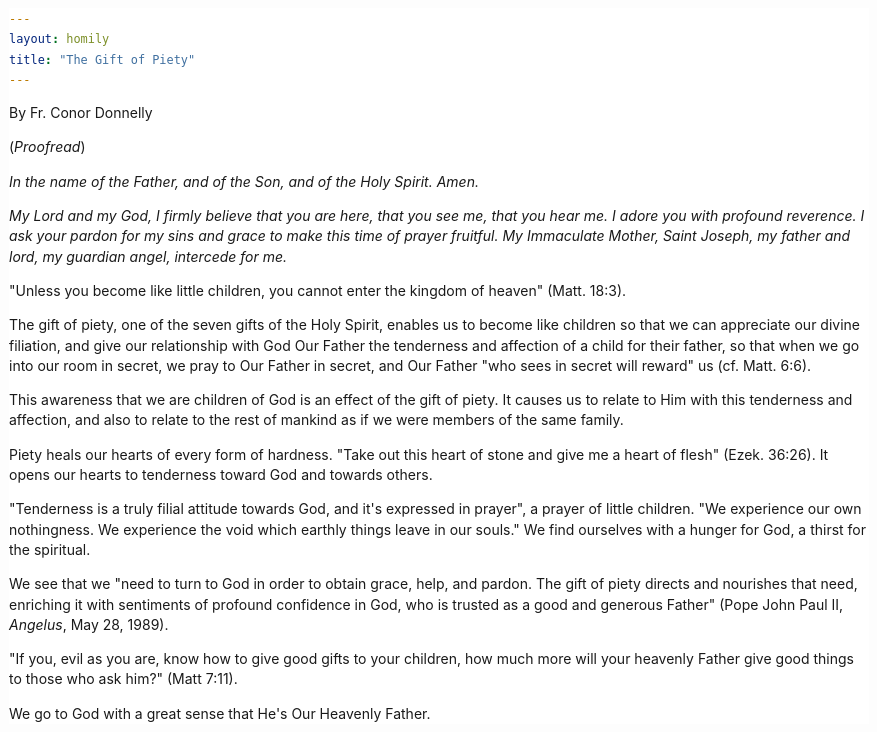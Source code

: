 ```yaml
---
layout: homily
title: "The Gift of Piety"
---
```



By Fr. Conor Donnelly

(*Proofread*)

*In the name of the Father, and of the Son, and of the Holy Spirit.
Amen.*

*My Lord and my God, I firmly believe that you are here, that you see
me, that you hear me. I adore you with profound reverence. I ask your
pardon for my sins and grace to make this time of prayer fruitful. My
Immaculate Mother, Saint Joseph, my father and lord, my guardian angel,
intercede for me.*

"Unless you become like little children, you cannot enter the kingdom of
heaven" (Matt. 18:3).

The gift of piety, one of the seven gifts of the Holy Spirit, enables us
to become like children so that we can appreciate our divine filiation,
and give our relationship with God Our Father the tenderness and
affection of a child for their father, so that when we go into our room
in secret, we pray to Our Father in secret, and Our Father "who sees in
secret will reward" us (cf. Matt. 6:6).

This awareness that we are children of God is an effect of the gift of
piety. It causes us to relate to Him with this tenderness and affection,
and also to relate to the rest of mankind as if we were members of the
same family.

Piety heals our hearts of every form of hardness. "Take out this heart
of stone and give me a heart of flesh" (Ezek. 36:26). It opens our
hearts to tenderness toward God and towards others.

"Tenderness is a truly filial attitude towards God, and it\'s expressed
in prayer", a prayer of little children. "We experience our own
nothingness. We experience the void which earthly things leave in our
souls." We find ourselves with a hunger for God, a thirst for the
spiritual.

We see that we "need to turn to God in order to obtain grace, help, and
pardon. The gift of piety directs and nourishes that need, enriching it
with sentiments of profound confidence in God, who is trusted as a good
and generous Father" (Pope John Paul II, *Angelus*, May 28, 1989).

"If you, evil as you are, know how to give good gifts to your children,
how much more will your heavenly Father give good things to those who
ask him?" (Matt 7:11).

We go to God with a great sense that He\'s Our Heavenly Father.

